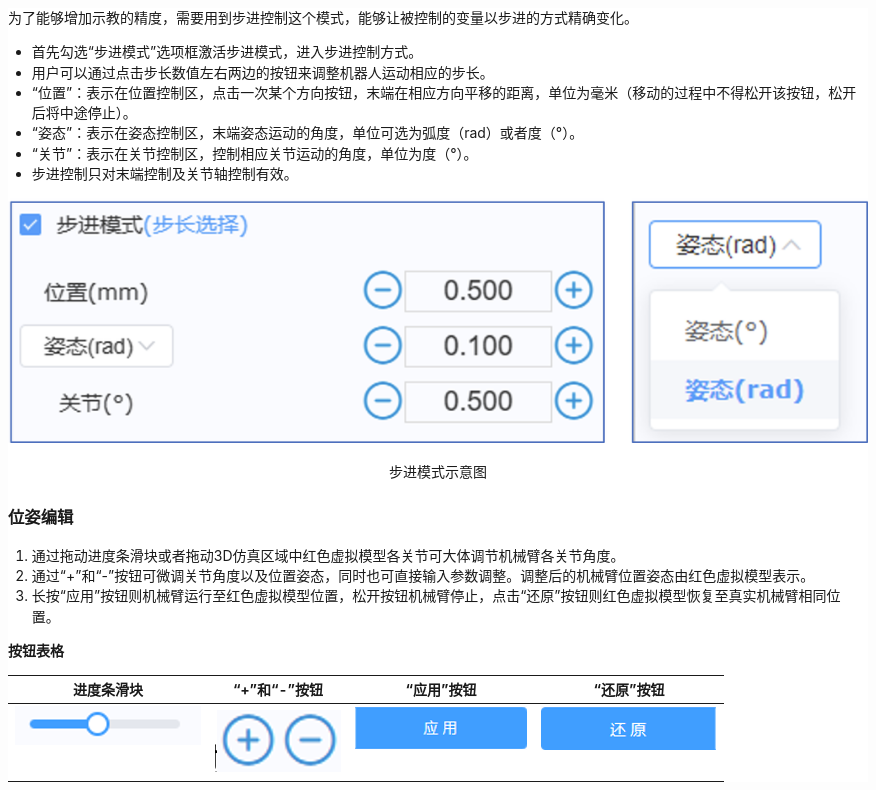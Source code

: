 为了能够增加示教的精度，需要用到步进控制这个模式，能够让被控制的变量以步进的方式精确变化。

- 首先勾选“步进模式”选项框激活步进模式，进入步进控制方式。
- 用户可以通过点击步长数值左右两边的按钮来调整机器人运动相应的步长。
- “位置”：表示在位置控制区，点击一次某个方向按钮，末端在相应方向平移的距离，单位为毫米（移动的过程中不得松开该按钮，松开后将中途停止）。
- “姿态”：表示在姿态控制区，末端姿态运动的角度，单位可选为弧度（rad）或者度（°）。
- “关节”：表示在关节控制区，控制相应关节运动的角度，单位为度（°）。
- 步进控制只对末端控制及关节轴控制有效。

![步进模式示意图](../teachingPendant/doc/image23.png)

<center>步进模式示意图</center>

### 位姿编辑

1. 通过拖动进度条滑块或者拖动3D仿真区域中红色虚拟模型各关节可大体调节机械臂各关节角度。
2. 通过“+”和“-”按钮可微调关节角度以及位置姿态，同时也可直接输入参数调整。调整后的机械臂位置姿态由红色虚拟模型表示。
3. 长按“应用”按钮则机械臂运行至红色虚拟模型位置，松开按钮机械臂停止，点击“还原”按钮则红色虚拟模型恢复至真实机械臂相同位置。

**按钮表格**  

| 进度条滑块 | “+”和“-”按钮             |“应用”按钮             |“还原”按钮             |
|------|------------------|------------------|------------------|
| ![进度条滑块](../teachingPendant/doc/image24.png)  | ![“+”和“-”按钮](../teachingPendant/doc/image25.png) |![“应用”按钮](../teachingPendant/doc/image26.png)  |![“还原”按钮](../teachingPendant/doc/image27.png)       |
